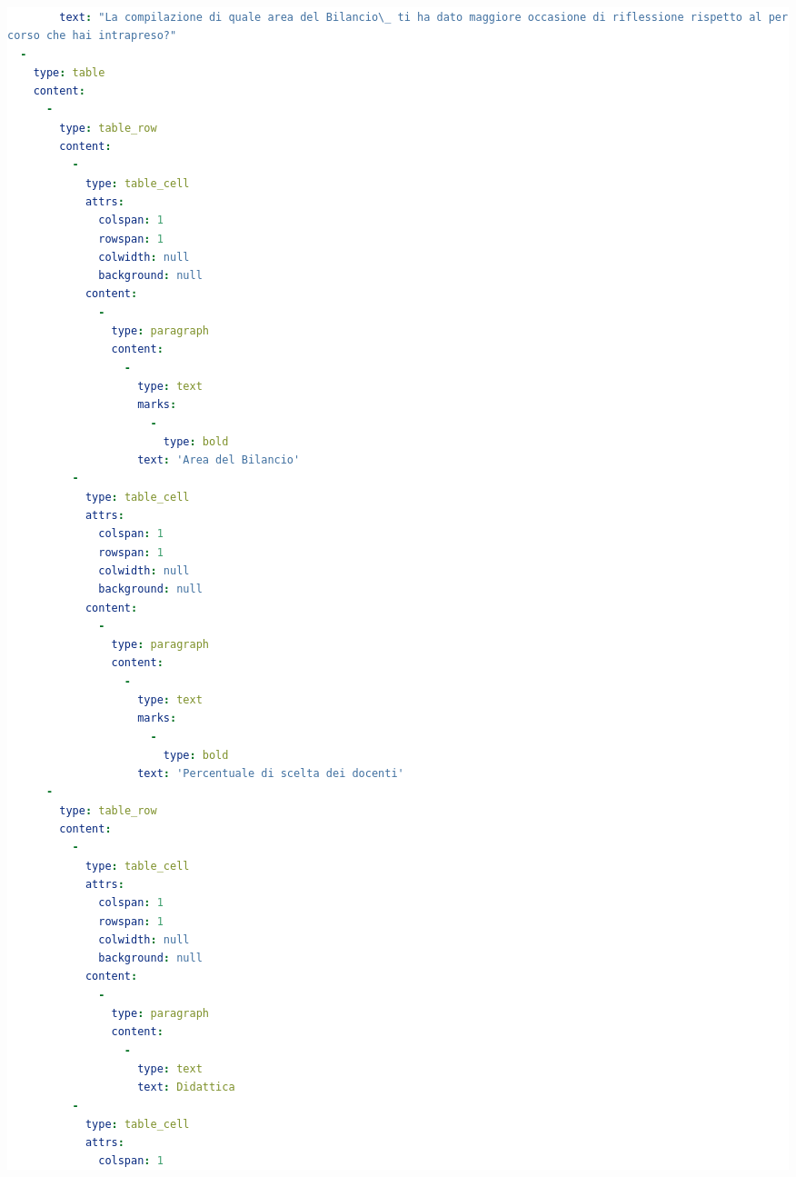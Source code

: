 ```yaml
        text: "La compilazione di quale area del Bilancio\_ ti ha dato maggiore occasione di riflessione rispetto al percorso che hai intrapreso?"
  -
    type: table
    content:
      -
        type: table_row
        content:
          -
            type: table_cell
            attrs:
              colspan: 1
              rowspan: 1
              colwidth: null
              background: null
            content:
              -
                type: paragraph
                content:
                  -
                    type: text
                    marks:
                      -
                        type: bold
                    text: 'Area del Bilancio'
          -
            type: table_cell
            attrs:
              colspan: 1
              rowspan: 1
              colwidth: null
              background: null
            content:
              -
                type: paragraph
                content:
                  -
                    type: text
                    marks:
                      -
                        type: bold
                    text: 'Percentuale di scelta dei docenti'
      -
        type: table_row
        content:
          -
            type: table_cell
            attrs:
              colspan: 1
              rowspan: 1
              colwidth: null
              background: null
            content:
              -
                type: paragraph
                content:
                  -
                    type: text
                    text: Didattica
          -
            type: table_cell
            attrs:
              colspan: 1
```